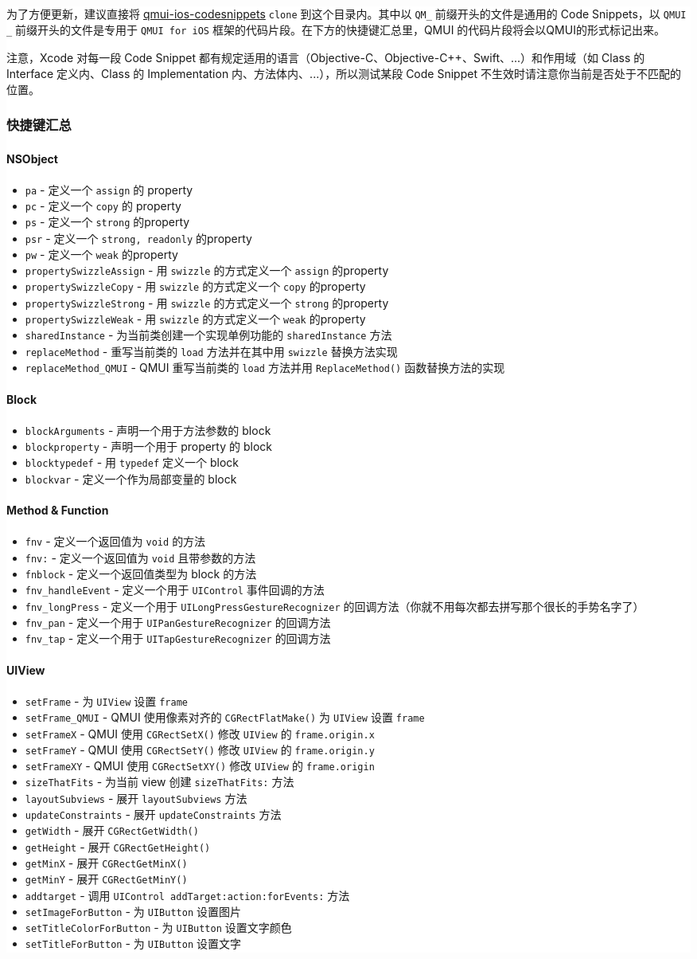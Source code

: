 为了方便更新，建议直接将 [qmui-ios-codesnippets](https://github.com/QMUI/qmui-ios-codesnippets) `clone` 到这个目录内。其中以 `QM_` 前缀开头的文件是通用的 Code Snippets，以 `QMUI_` 前缀开头的文件是专用于 `QMUI for iOS` 框架的代码片段。在下方的快捷键汇总里，QMUI 的代码片段将会以QMUI的形式标记出来。

注意，Xcode 对每一段 Code Snippet 都有规定适用的语言（Objective-C、Objective-C++、Swift、...）和作用域（如 Class 的 Interface 定义内、Class 的 Implementation 内、方法体内、...），所以测试某段 Code Snippet 不生效时请注意你当前是否处于不匹配的位置。

### 快捷键汇总
#### NSObject
- `pa` - 定义一个 `assign` 的 property
- `pc` - 定义一个 `copy` 的 property
- `ps` - 定义一个 `strong` 的property
- `psr` - 定义一个 `strong, readonly` 的property
- `pw` - 定义一个 `weak` 的property
- `propertySwizzleAssign` - 用 `swizzle` 的方式定义一个 `assign` 的property
- `propertySwizzleCopy` - 用 `swizzle` 的方式定义一个 `copy` 的property
- `propertySwizzleStrong` - 用 `swizzle` 的方式定义一个 `strong` 的property
- `propertySwizzleWeak` - 用 `swizzle` 的方式定义一个 `weak` 的property
- `sharedInstance` - 为当前类创建一个实现单例功能的 `sharedInstance` 方法
- `replaceMethod` - 重写当前类的 `load` 方法并在其中用 `swizzle` 替换方法实现
- `replaceMethod_QMUI` - QMUI 重写当前类的 `load` 方法并用 `ReplaceMethod()` 函数替换方法的实现


#### Block
- `blockArguments` - 声明一个用于方法参数的 block
- `blockproperty` - 声明一个用于 property 的 block
- `blocktypedef` - 用 `typedef` 定义一个 block
- `blockvar` - 定义一个作为局部变量的 block


#### Method & Function
- `fnv` - 定义一个返回值为 `void` 的方法
- `fnv:` - 定义一个返回值为 `void` 且带参数的方法
- `fnblock` - 定义一个返回值类型为 block 的方法
- `fnv_handleEvent` - 定义一个用于 `UIControl` 事件回调的方法
- `fnv_longPress` - 定义一个用于 `UILongPressGestureRecognizer` 的回调方法（你就不用每次都去拼写那个很长的手势名字了）
- `fnv_pan` - 定义一个用于 `UIPanGestureRecognizer` 的回调方法
- `fnv_tap` - 定义一个用于 `UITapGestureRecognizer` 的回调方法


#### UIView
- `setFrame` - 为 `UIView` 设置 `frame`
- `setFrame_QMUI` - QMUI 使用像素对齐的 `CGRectFlatMake()` 为 `UIView` 设置 `frame`
- `setFrameX` - QMUI 使用 `CGRectSetX()` 修改 `UIView` 的 `frame.origin.x`
- `setFrameY` - QMUI 使用 `CGRectSetY()` 修改 `UIView` 的 `frame.origin.y`
- `setFrameXY` - QMUI 使用 `CGRectSetXY()` 修改 `UIView` 的 `frame.origin`
- `sizeThatFits` - 为当前 view 创建 `sizeThatFits:` 方法
- `layoutSubviews` - 展开 `layoutSubviews` 方法
- `updateConstraints` - 展开 `updateConstraints` 方法
- `getWidth` - 展开 `CGRectGetWidth()`
- `getHeight` - 展开 `CGRectGetHeight()`
- `getMinX` - 展开 `CGRectGetMinX()`
- `getMinY` - 展开 `CGRectGetMinY()`
- `addtarget` - 调用 `UIControl addTarget:action:forEvents:` 方法
- `setImageForButton` - 为 `UIButton` 设置图片
- `setTitleColorForButton` - 为 `UIButton` 设置文字颜色
- `setTitleForButton` - 为 `UIButton` 设置文字
